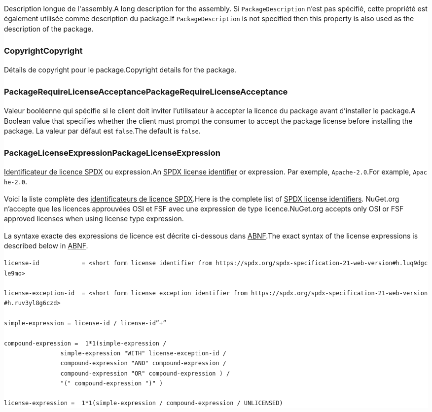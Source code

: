 <span data-ttu-id="04642-259">Description longue de l'assembly.</span><span class="sxs-lookup"><span data-stu-id="04642-259">A long description for the assembly.</span></span> <span data-ttu-id="04642-260">Si `PackageDescription` n’est pas spécifié, cette propriété est également utilisée comme description du package.</span><span class="sxs-lookup"><span data-stu-id="04642-260">If `PackageDescription` is not specified then this property is also used as the description of the package.</span></span>

### <a name="copyright"></a><span data-ttu-id="04642-261">Copyright</span><span class="sxs-lookup"><span data-stu-id="04642-261">Copyright</span></span>

<span data-ttu-id="04642-262">Détails de copyright pour le package.</span><span class="sxs-lookup"><span data-stu-id="04642-262">Copyright details for the package.</span></span>

### <a name="packagerequirelicenseacceptance"></a><span data-ttu-id="04642-263">PackageRequireLicenseAcceptance</span><span class="sxs-lookup"><span data-stu-id="04642-263">PackageRequireLicenseAcceptance</span></span>

<span data-ttu-id="04642-264">Valeur booléenne qui spécifie si le client doit inviter l’utilisateur à accepter la licence du package avant d’installer le package.</span><span class="sxs-lookup"><span data-stu-id="04642-264">A Boolean value that specifies whether the client must prompt the consumer to accept the package license before installing the package.</span></span> <span data-ttu-id="04642-265">La valeur par défaut est `false`.</span><span class="sxs-lookup"><span data-stu-id="04642-265">The default is `false`.</span></span>

### <a name="packagelicenseexpression"></a><span data-ttu-id="04642-266">PackageLicenseExpression</span><span class="sxs-lookup"><span data-stu-id="04642-266">PackageLicenseExpression</span></span>

<span data-ttu-id="04642-267">[Identificateur de licence SPDX](https://spdx.org/licenses/) ou expression.</span><span class="sxs-lookup"><span data-stu-id="04642-267">An [SPDX license identifier](https://spdx.org/licenses/) or expression.</span></span> <span data-ttu-id="04642-268">Par exemple, `Apache-2.0`.</span><span class="sxs-lookup"><span data-stu-id="04642-268">For example, `Apache-2.0`.</span></span>

<span data-ttu-id="04642-269">Voici la liste complète des [identificateurs de licence SPDX](https://spdx.org/licenses/).</span><span class="sxs-lookup"><span data-stu-id="04642-269">Here is the complete list of [SPDX license identifiers](https://spdx.org/licenses/).</span></span> <span data-ttu-id="04642-270">NuGet.org n’accepte que les licences approuvées OSI et FSF avec une expression de type licence.</span><span class="sxs-lookup"><span data-stu-id="04642-270">NuGet.org accepts only OSI or FSF approved licenses when using license type expression.</span></span>

<span data-ttu-id="04642-271">La syntaxe exacte des expressions de licence est décrite ci-dessous dans [ABNF](https://tools.ietf.org/html/rfc5234).</span><span class="sxs-lookup"><span data-stu-id="04642-271">The exact syntax of the license expressions is described below in [ABNF](https://tools.ietf.org/html/rfc5234).</span></span>

```cli
license-id            = <short form license identifier from https://spdx.org/spdx-specification-21-web-version#h.luq9dgcle9mo>

license-exception-id  = <short form license exception identifier from https://spdx.org/spdx-specification-21-web-version#h.ruv3yl8g6czd>

simple-expression = license-id / license-id”+”

compound-expression =  1*1(simple-expression /
                simple-expression "WITH" license-exception-id /
                compound-expression "AND" compound-expression /
                compound-expression "OR" compound-expression ) /
                "(" compound-expression ")" )

license-expression =  1*1(simple-expression / compound-expression / UNLICENSED)
```